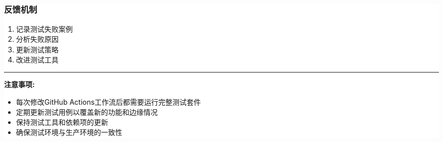 ### 反馈机制
1. 记录测试失败案例
2. 分析失败原因
3. 更新测试策略
4. 改进测试工具

---

**注意事项:**
- 每次修改GitHub Actions工作流后都需要运行完整测试套件
- 定期更新测试用例以覆盖新的功能和边缘情况
- 保持测试工具和依赖项的更新
- 确保测试环境与生产环境的一致性